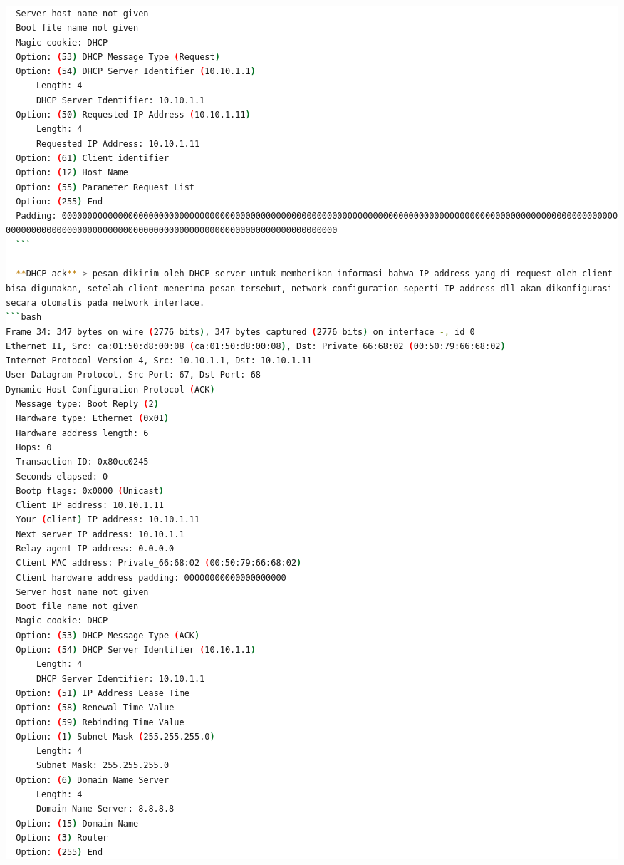   ```bash
    Server host name not given
    Boot file name not given
    Magic cookie: DHCP
    Option: (53) DHCP Message Type (Request)
    Option: (54) DHCP Server Identifier (10.10.1.1)
        Length: 4
        DHCP Server Identifier: 10.10.1.1
    Option: (50) Requested IP Address (10.10.1.11)
        Length: 4
        Requested IP Address: 10.10.1.11
    Option: (61) Client identifier
    Option: (12) Host Name
    Option: (55) Parameter Request List
    Option: (255) End
    Padding: 000000000000000000000000000000000000000000000000000000000000000000000000000000000000000000000000000000000000000000000000000000000000000000000000000000000000000000000000000000
	```

- **DHCP ack** > pesan dikirim oleh DHCP server untuk memberikan informasi bahwa IP address yang di request oleh client bisa digunakan, setelah client menerima pesan tersebut, network configuration seperti IP address dll akan dikonfigurasi secara otomatis pada network interface.
  ```bash
  Frame 34: 347 bytes on wire (2776 bits), 347 bytes captured (2776 bits) on interface -, id 0
  Ethernet II, Src: ca:01:50:d8:00:08 (ca:01:50:d8:00:08), Dst: Private_66:68:02 (00:50:79:66:68:02)
  Internet Protocol Version 4, Src: 10.10.1.1, Dst: 10.10.1.11
  User Datagram Protocol, Src Port: 67, Dst Port: 68
  Dynamic Host Configuration Protocol (ACK)
    Message type: Boot Reply (2)
    Hardware type: Ethernet (0x01)
    Hardware address length: 6
    Hops: 0
    Transaction ID: 0x80cc0245
    Seconds elapsed: 0
    Bootp flags: 0x0000 (Unicast)
    Client IP address: 10.10.1.11
    Your (client) IP address: 10.10.1.11
    Next server IP address: 10.10.1.1
    Relay agent IP address: 0.0.0.0
    Client MAC address: Private_66:68:02 (00:50:79:66:68:02)
    Client hardware address padding: 00000000000000000000
    Server host name not given
    Boot file name not given
    Magic cookie: DHCP
    Option: (53) DHCP Message Type (ACK)
    Option: (54) DHCP Server Identifier (10.10.1.1)
        Length: 4
        DHCP Server Identifier: 10.10.1.1
    Option: (51) IP Address Lease Time
    Option: (58) Renewal Time Value
    Option: (59) Rebinding Time Value
    Option: (1) Subnet Mask (255.255.255.0)
        Length: 4
        Subnet Mask: 255.255.255.0
    Option: (6) Domain Name Server
        Length: 4
        Domain Name Server: 8.8.8.8
    Option: (15) Domain Name
    Option: (3) Router
    Option: (255) End
  ```
  